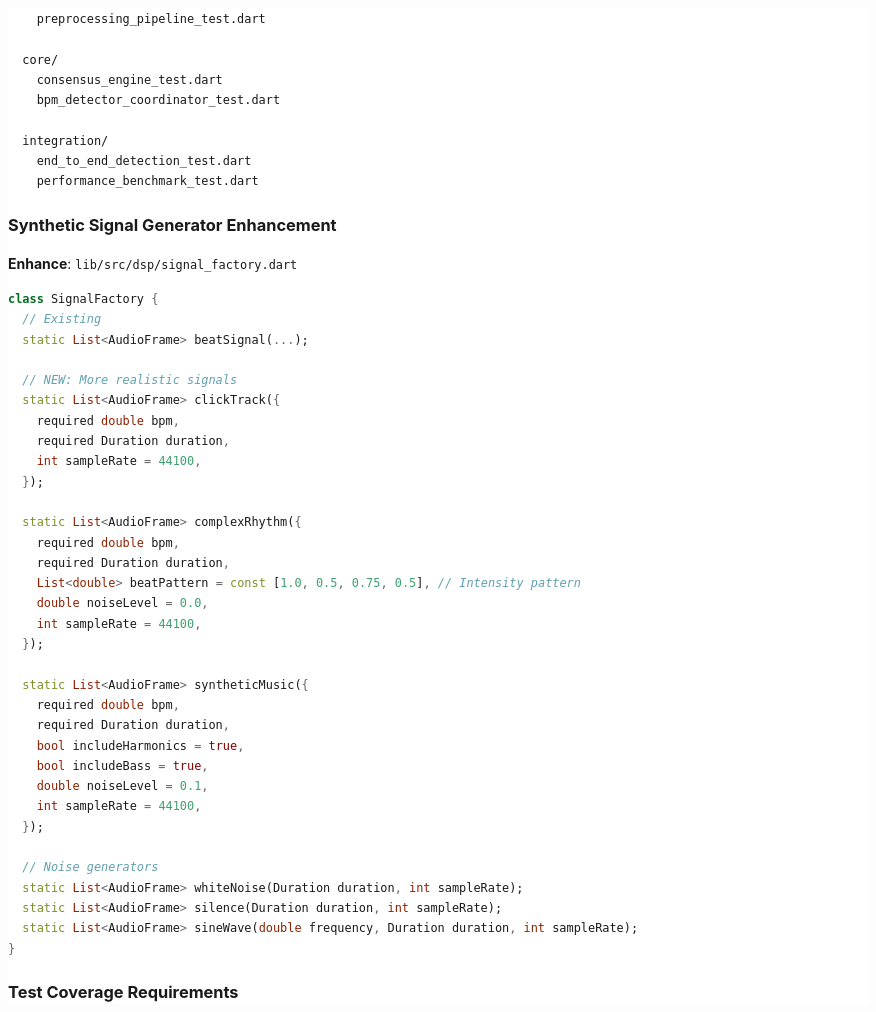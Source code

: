 ```
    preprocessing_pipeline_test.dart

  core/
    consensus_engine_test.dart
    bpm_detector_coordinator_test.dart

  integration/
    end_to_end_detection_test.dart
    performance_benchmark_test.dart
```

### Synthetic Signal Generator Enhancement

**Enhance**: `lib/src/dsp/signal_factory.dart`

```dart
class SignalFactory {
  // Existing
  static List<AudioFrame> beatSignal(...);

  // NEW: More realistic signals
  static List<AudioFrame> clickTrack({
    required double bpm,
    required Duration duration,
    int sampleRate = 44100,
  });

  static List<AudioFrame> complexRhythm({
    required double bpm,
    required Duration duration,
    List<double> beatPattern = const [1.0, 0.5, 0.75, 0.5], // Intensity pattern
    double noiseLevel = 0.0,
    int sampleRate = 44100,
  });

  static List<AudioFrame> syntheticMusic({
    required double bpm,
    required Duration duration,
    bool includeHarmonics = true,
    bool includeBass = true,
    double noiseLevel = 0.1,
    int sampleRate = 44100,
  });

  // Noise generators
  static List<AudioFrame> whiteNoise(Duration duration, int sampleRate);
  static List<AudioFrame> silence(Duration duration, int sampleRate);
  static List<AudioFrame> sineWave(double frequency, Duration duration, int sampleRate);
}
```

### Test Coverage Requirements
